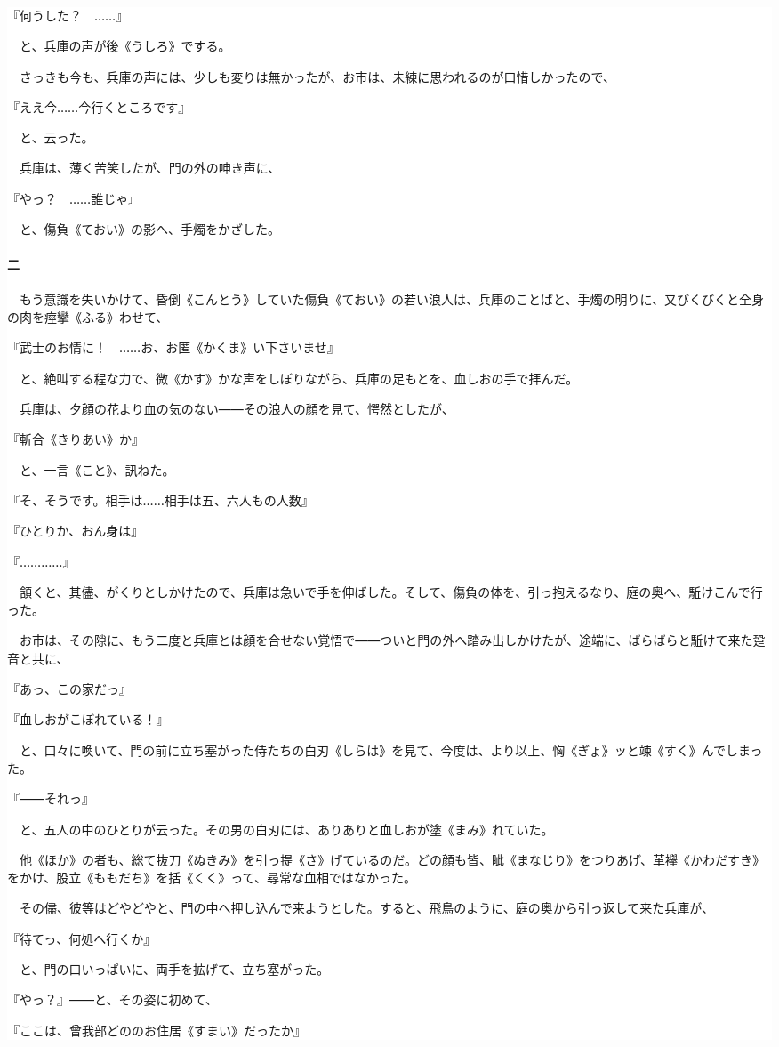 『何うした？　……』

　と、兵庫の声が後《うしろ》でする。

　さっきも今も、兵庫の声には、少しも変りは無かったが、お市は、未練に思われるのが口惜しかったので、

『ええ今……今行くところです』

　と、云った。

　兵庫は、薄く苦笑したが、門の外の呻き声に、

『やっ？　……誰じゃ』

　と、傷負《ておい》の影へ、手燭をかざした。



#### 二




　もう意識を失いかけて、昏倒《こんとう》していた傷負《ておい》の若い浪人は、兵庫のことばと、手燭の明りに、又びくびくと全身の肉を痙攣《ふる》わせて、

『武士のお情に！　……お、お匿《かくま》い下さいませ』

　と、絶叫する程な力で、微《かす》かな声をしぼりながら、兵庫の足もとを、血しおの手で拝んだ。

　兵庫は、夕顔の花より血の気のない――その浪人の顔を見て、愕然としたが、

『斬合《きりあい》か』

　と、一言《こと》、訊ねた。

『そ、そうです。相手は……相手は五、六人もの人数』

『ひとりか、おん身は』

『…………』

　頷くと、其儘、がくりとしかけたので、兵庫は急いで手を伸ばした。そして、傷負の体を、引っ抱えるなり、庭の奥へ、駈けこんで行った。

　お市は、その隙に、もう二度と兵庫とは顔を合せない覚悟で――ついと門の外へ踏み出しかけたが、途端に、ばらばらと駈けて来た跫音と共に、

『あっ、この家だっ』

『血しおがこぼれている！』

　と、口々に喚いて、門の前に立ち塞がった侍たちの白刃《しらは》を見て、今度は、より以上、恟《ぎょ》ッと竦《すく》んでしまった。

『――それっ』

　と、五人の中のひとりが云った。その男の白刃には、ありありと血しおが塗《まみ》れていた。

　他《ほか》の者も、総て抜刀《ぬきみ》を引っ提《さ》げているのだ。どの顔も皆、眦《まなじり》をつりあげ、革襷《かわだすき》をかけ、股立《ももだち》を括《くく》って、尋常な血相ではなかった。

　その儘、彼等はどやどやと、門の中へ押し込んで来ようとした。すると、飛鳥のように、庭の奥から引っ返して来た兵庫が、

『待てっ、何処へ行くか』

　と、門の口いっぱいに、両手を拡げて、立ち塞がった。

『やっ？』――と、その姿に初めて、

『ここは、曾我部どののお住居《すまい》だったか』
